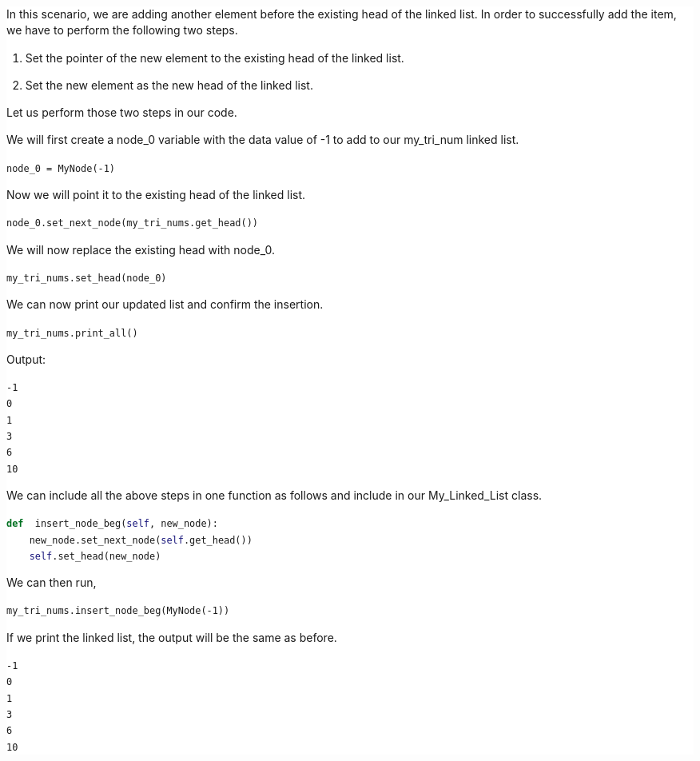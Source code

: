 In this scenario, we are adding another element before the existing head of the linked list. In order to successfully add the item, we have to perform the following two steps.

1.  Set the pointer of the new element to the existing head of the linked list.
    
2.  Set the new element as the new head of the linked list.
    

Let us perform those two steps in our code.

We will first create a node_0 variable with the data value of -1 to add to our my_tri_num linked list.

`node_0 = MyNode(-1)`

  

Now we will point it to the existing head of the linked list.

`node_0.set_next_node(my_tri_nums.get_head())`

  

We will now replace the existing head with node_0.

`my_tri_nums.set_head(node_0)`

  

We can now print our updated list and confirm the insertion.

`my_tri_nums.print_all()`

  

Output:
```
-1
0
1
3
6
10
```
  

We can include all the above steps in one function as follows and include in our My_Linked_List class.
```python
def  insert_node_beg(self, new_node):
	new_node.set_next_node(self.get_head())
	self.set_head(new_node)
```
  

We can then run,

`my_tri_nums.insert_node_beg(MyNode(-1))`

  

If we print the linked list, the output will be the same as before.
```
-1
0
1
3
6
10
```
  